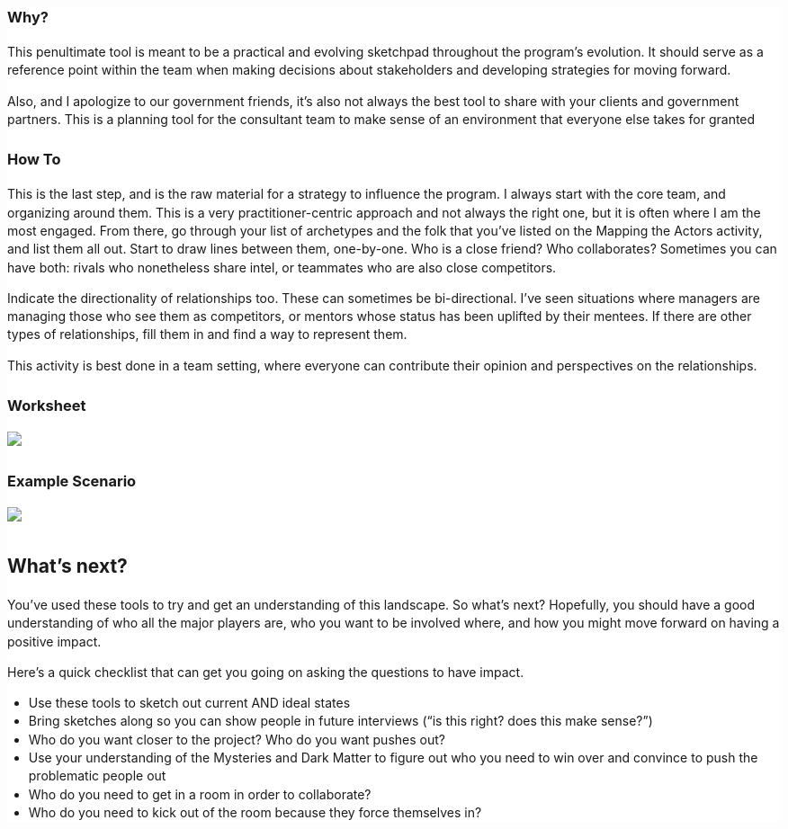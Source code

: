 ### Why?

This penultimate tool is meant to be a practical and evolving sketchpad throughout the program’s evolution. It should serve as a reference point within the team when making decisions about stakeholders and developing strategies for moving forward.

Also, and I apologize to our government friends, it’s also not always the best tool to share with your clients and government partners. This is a planning tool for the consultant team to make sense of an environment that everyone else takes for granted

### How To

This is the last step, and is the raw material for a strategy to influence the program. I always start with the core team, and organizing around them. This is a very practitioner-centric approach and not always the right one, but it is often where I am the most engaged. From there, go through your list of archetypes and the folk that you’ve listed on the Mapping the Actors activity, and list them all out. Start to draw lines between them, one-by-one. Who is a close friend? Who collaborates? Sometimes you can have both: rivals who nonetheless share intel, or teammates who are also close competitors.

Indicate the directionality of relationships too. These can sometimes be bi-directional. I’ve seen situations where managers are managing those who see them as competitors, or mentors whose status has been uplifted by their mentees. If there are other types of relationships, fill them in and find a way to represent them.

This activity is best done in a team setting, where everyone can contribute their opinion and perspectives on the relationships.

### Worksheet

![](https://cdn.sanity.io/images/lze1vo8m/andrewlbcom/1a7d3a5c8eb8c3844210ce9dbd3cc7efb1de99d9-792x612.jpg)

### Example Scenario

![](https://cdn.sanity.io/images/lze1vo8m/andrewlbcom/b8c5bfa101ad5d51533222be6334e2bd8af47a5a-1400x1049.jpg)

## What’s next?

You’ve used these tools to try and get an understanding of this landscape. So what’s next? Hopefully, you should have a good understanding of who all the major players are, who you want to be involved where, and how you might move forward on having a positive impact.

Here’s a quick checklist that can get you going on asking the questions to have impact.

* Use these tools to sketch out current AND ideal states
* Bring sketches along so you can show people in future interviews (“is this right? does this make sense?”)
* Who do you want closer to the project? Who do you want pushes out?
* Use your understanding of the Mysteries and Dark Matter to figure out who you need to win over and convince to push the problematic people out
* Who do you need to get in a room in order to collaborate?
* Who do you need to kick out of the room because they force themselves in?
